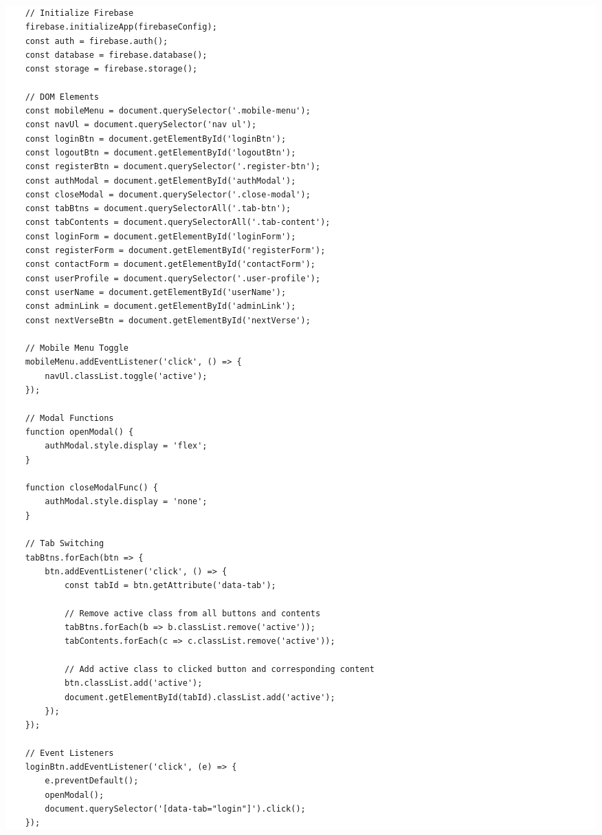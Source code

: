         // Initialize Firebase
        firebase.initializeApp(firebaseConfig);
        const auth = firebase.auth();
        const database = firebase.database();
        const storage = firebase.storage();

        // DOM Elements
        const mobileMenu = document.querySelector('.mobile-menu');
        const navUl = document.querySelector('nav ul');
        const loginBtn = document.getElementById('loginBtn');
        const logoutBtn = document.getElementById('logoutBtn');
        const registerBtn = document.querySelector('.register-btn');
        const authModal = document.getElementById('authModal');
        const closeModal = document.querySelector('.close-modal');
        const tabBtns = document.querySelectorAll('.tab-btn');
        const tabContents = document.querySelectorAll('.tab-content');
        const loginForm = document.getElementById('loginForm');
        const registerForm = document.getElementById('registerForm');
        const contactForm = document.getElementById('contactForm');
        const userProfile = document.querySelector('.user-profile');
        const userName = document.getElementById('userName');
        const adminLink = document.getElementById('adminLink');
        const nextVerseBtn = document.getElementById('nextVerse');

        // Mobile Menu Toggle
        mobileMenu.addEventListener('click', () => {
            navUl.classList.toggle('active');
        });

        // Modal Functions
        function openModal() {
            authModal.style.display = 'flex';
        }

        function closeModalFunc() {
            authModal.style.display = 'none';
        }

        // Tab Switching
        tabBtns.forEach(btn => {
            btn.addEventListener('click', () => {
                const tabId = btn.getAttribute('data-tab');
                
                // Remove active class from all buttons and contents
                tabBtns.forEach(b => b.classList.remove('active'));
                tabContents.forEach(c => c.classList.remove('active'));
                
                // Add active class to clicked button and corresponding content
                btn.classList.add('active');
                document.getElementById(tabId).classList.add('active');
            });
        });

        // Event Listeners
        loginBtn.addEventListener('click', (e) => {
            e.preventDefault();
            openModal();
            document.querySelector('[data-tab="login"]').click();
        });
